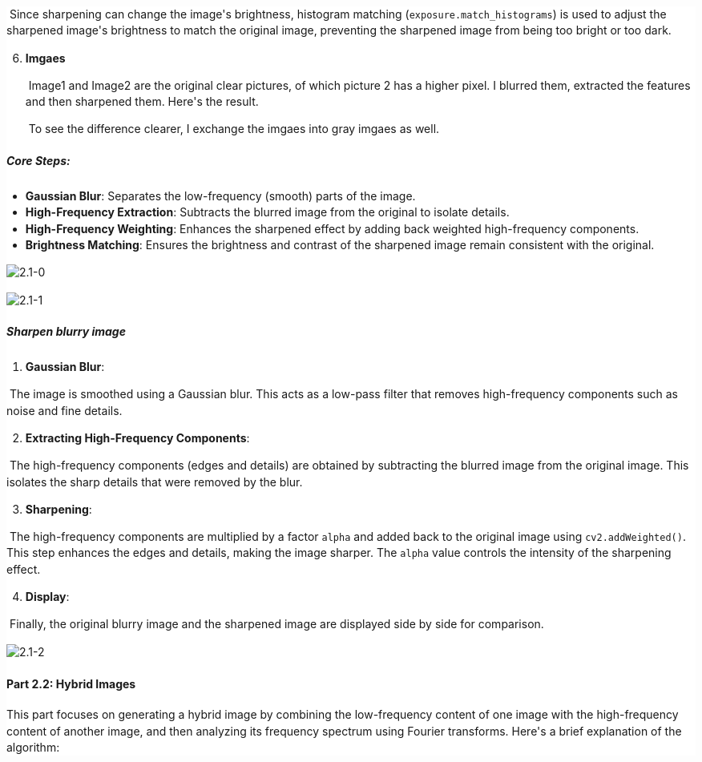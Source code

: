    ​	Since sharpening can change the image's brightness, histogram matching (`exposure.match_histograms`) is used to adjust the sharpened image's brightness to match the original image, preventing the sharpened image from being too bright or too dark.

6. **Imgaes**

   ​	Image1 and Image2 are the original clear pictures, of which picture 2 has a higher pixel. I blurred them, extracted the features and then sharpened them. Here's the result.

   ​	To see the difference clearer, I exchange the imgaes into gray imgaes as well.

##### Core Steps:

- **Gaussian Blur**: Separates the low-frequency (smooth) parts of the image.
- **High-Frequency Extraction**: Subtracts the blurred image from the original to isolate details.
- **High-Frequency Weighting**: Enhances the sharpened effect by adding back weighted high-frequency components.
- **Brightness Matching**: Ensures the brightness and contrast of the sharpened image remain consistent with the original.



![2.1-0](F:\UCB\CS180\project2\part2\2.1-0.png)

![2.1-1](F:\UCB\CS180\project2\part2\2.1-1.png)





##### Sharpen blurry image

1. **Gaussian Blur**:

​	The image is smoothed using a Gaussian blur. This acts as a low-pass filter that removes high-frequency components such as noise and fine details.

2. **Extracting High-Frequency Components**:

​	The high-frequency components (edges and details) are obtained by subtracting the blurred image from the original image. This isolates the sharp details that were removed by the blur.

3. **Sharpening**:

​	The high-frequency components are multiplied by a factor `alpha` and added back to the original image using `cv2.addWeighted()`. This step enhances the edges and details, making the image sharper. The `alpha` value controls the intensity of the sharpening effect.

4. **Display**:

​	Finally, the original blurry image and the sharpened image are displayed side by side for comparison.

![2.1-2](F:\UCB\CS180\project2\part2\2.1-2.png)

#### Part 2.2: Hybrid Images

This part focuses on generating a hybrid image by combining the low-frequency content of one image with the high-frequency content of another image, and then analyzing its frequency spectrum using Fourier transforms. Here's a brief explanation of the algorithm:

